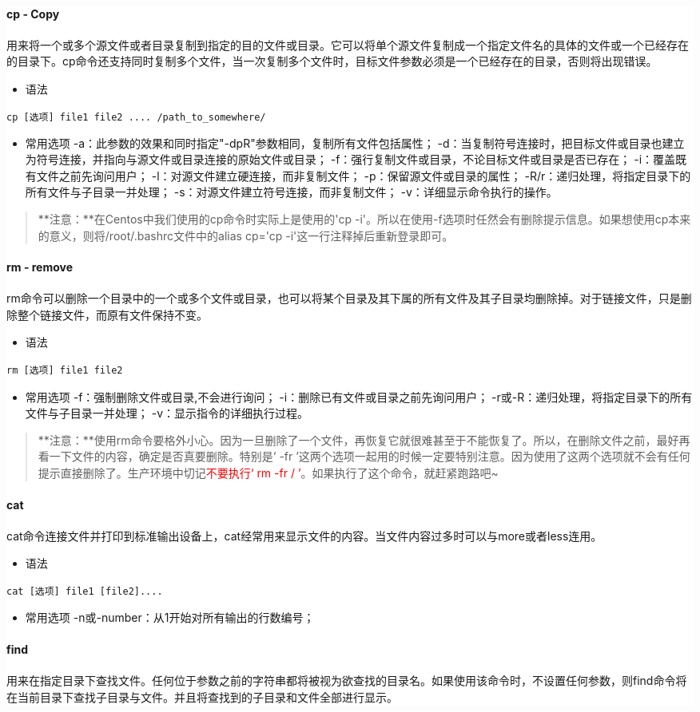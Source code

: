 
#### cp - Copy

用来将一个或多个源文件或者目录复制到指定的目的文件或目录。它可以将单个源文件复制成一个指定文件名的具体的文件或一个已经存在的目录下。cp命令还支持同时复制多个文件，当一次复制多个文件时，目标文件参数必须是一个已经存在的目录，否则将出现错误。

- 语法
```
cp [选项] file1 file2 .... /path_to_somewhere/
```

- 常用选项
-a：此参数的效果和同时指定"-dpR"参数相同，复制所有文件包括属性；
-d：当复制符号连接时，把目标文件或目录也建立为符号连接，并指向与源文件或目录连接的原始文件或目录；
-f：强行复制文件或目录，不论目标文件或目录是否已存在；
-i：覆盖既有文件之前先询问用户；
-l：对源文件建立硬连接，而非复制文件；
-p：保留源文件或目录的属性；
-R/r：递归处理，将指定目录下的所有文件与子目录一并处理；
-s：对源文件建立符号连接，而非复制文件；
-v：详细显示命令执行的操作。
>**注意：**在Centos中我们使用的cp命令时实际上是使用的'cp -i'。所以在使用-f选项时任然会有删除提示信息。如果想使用cp本来的意义，则将/root/.bashrc文件中的alias cp='cp -i'这一行注释掉后重新登录即可。

#### rm - remove

rm命令可以删除一个目录中的一个或多个文件或目录，也可以将某个目录及其下属的所有文件及其子目录均删除掉。对于链接文件，只是删除整个链接文件，而原有文件保持不变。

- 语法
```
rm [选项] file1 file2
```

- 常用选项
-f：强制删除文件或目录,不会进行询问；
-i：删除已有文件或目录之前先询问用户；
-r或-R：递归处理，将指定目录下的所有文件与子目录一并处理；
-v：显示指令的详细执行过程。
>**注意：**使用rm命令要格外小心。因为一旦删除了一个文件，再恢复它就很难甚至于不能恢复了。所以，在删除文件之前，最好再看一下文件的内容，确定是否真要删除。特别是‘ -fr ’这两个选项一起用的时候一定要特别注意。因为使用了这两个选项就不会有任何提示直接删除了。生产环境中切记<font color='red'>不要执行‘ rm -fr / ’</font>。如果执行了这个命令，就赶紧跑路吧~

#### cat

cat命令连接文件并打印到标准输出设备上，cat经常用来显示文件的内容。当文件内容过多时可以与more或者less连用。

- 语法
```
cat [选项] file1 [file2]....
```

- 常用选项
-n或-number：从1开始对所有输出的行数编号；

#### find

用来在指定目录下查找文件。任何位于参数之前的字符串都将被视为欲查找的目录名。如果使用该命令时，不设置任何参数，则find命令将在当前目录下查找子目录与文件。并且将查找到的子目录和文件全部进行显示。
